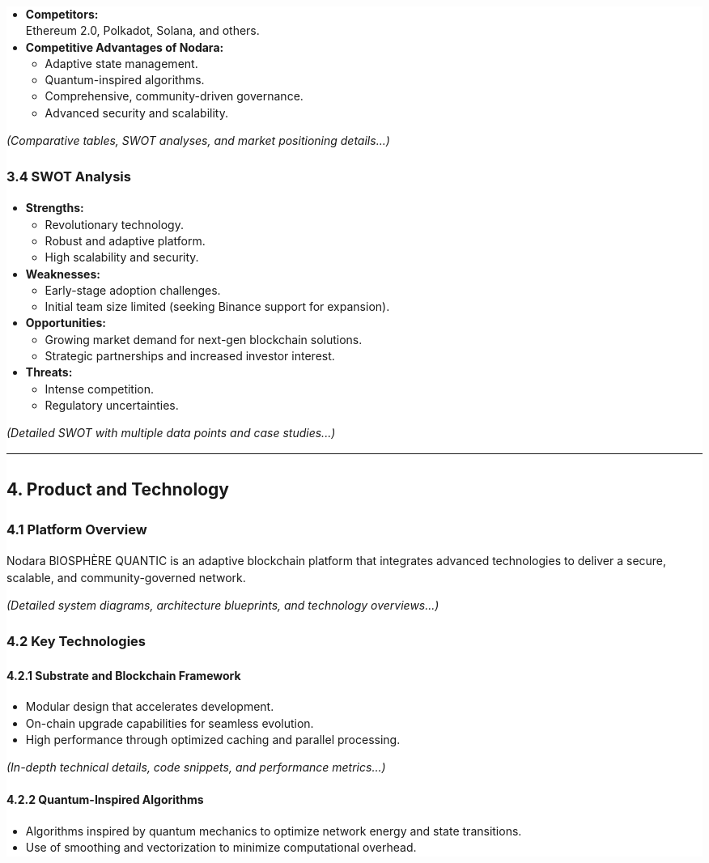 - **Competitors:**  
  Ethereum 2.0, Polkadot, Solana, and others.
- **Competitive Advantages of Nodara:**  
  - Adaptive state management.
  - Quantum-inspired algorithms.
  - Comprehensive, community-driven governance.
  - Advanced security and scalability.

*(Comparative tables, SWOT analyses, and market positioning details...)*

### 3.4 SWOT Analysis

- **Strengths:**  
  - Revolutionary technology.
  - Robust and adaptive platform.
  - High scalability and security.
- **Weaknesses:**  
  - Early-stage adoption challenges.
  - Initial team size limited (seeking Binance support for expansion).
- **Opportunities:**  
  - Growing market demand for next-gen blockchain solutions.
  - Strategic partnerships and increased investor interest.
- **Threats:**  
  - Intense competition.
  - Regulatory uncertainties.

*(Detailed SWOT with multiple data points and case studies...)*

---

## 4. Product and Technology

### 4.1 Platform Overview

Nodara BIOSPHÈRE QUANTIC is an adaptive blockchain platform that integrates advanced technologies to deliver a secure, scalable, and community-governed network.

*(Detailed system diagrams, architecture blueprints, and technology overviews...)*

### 4.2 Key Technologies

#### 4.2.1 Substrate and Blockchain Framework

- Modular design that accelerates development.
- On-chain upgrade capabilities for seamless evolution.
- High performance through optimized caching and parallel processing.

*(In-depth technical details, code snippets, and performance metrics...)*

#### 4.2.2 Quantum-Inspired Algorithms

- Algorithms inspired by quantum mechanics to optimize network energy and state transitions.
- Use of smoothing and vectorization to minimize computational overhead.
